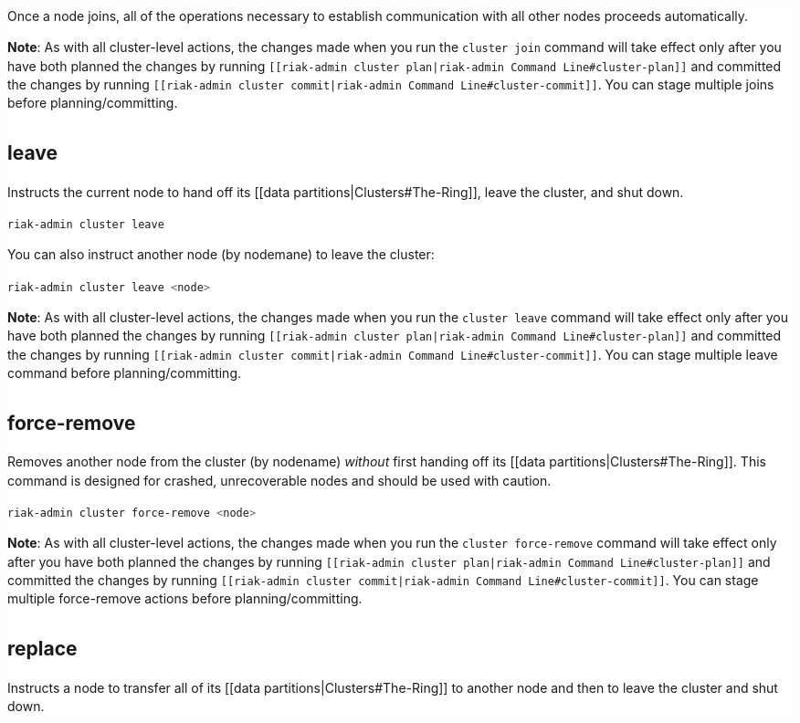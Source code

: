 Once a node joins, all of the operations necessary to establish
communication with all other nodes proceeds automatically.

**Note**: As with all cluster-level actions, the changes made when you
run the `cluster join` command will take effect only after you have both
planned the changes by running `[[riak-admin cluster plan|riak-admin
Command Line#cluster-plan]]` and committed the changes by running
`[[riak-admin cluster commit|riak-admin Command Line#cluster-commit]]`.
You can stage multiple joins before planning/committing.

## leave

Instructs the current node to hand off its [[data
partitions|Clusters#The-Ring]], leave the cluster, and shut down.

```bash
riak-admin cluster leave
```

You can also instruct another node (by nodemane) to leave the cluster:

```bash
riak-admin cluster leave <node>
```

**Note**: As with all cluster-level actions, the changes made when you
run the `cluster leave` command will take effect only after you have
both planned the changes by running `[[riak-admin cluster
plan|riak-admin Command Line#cluster-plan]]` and committed the changes
by running `[[riak-admin cluster commit|riak-admin Command
Line#cluster-commit]]`. You can stage multiple leave command before
planning/committing.

## force-remove

Removes another node from the cluster (by nodename) _without_ first
handing off its [[data partitions|Clusters#The-Ring]]. This command is
designed for crashed, unrecoverable nodes and should be used with
caution.

```bash
riak-admin cluster force-remove <node>
```

**Note**: As with all cluster-level actions, the changes made when you
run the `cluster force-remove` command will take effect only after you
have both planned the changes by running `[[riak-admin cluster
plan|riak-admin Command Line#cluster-plan]]` and committed the changes
by running `[[riak-admin cluster commit|riak-admin Command
Line#cluster-commit]]`. You can stage multiple force-remove actions
before planning/committing.

## replace

Instructs a node to transfer all of its [[data
partitions|Clusters#The-Ring]] to another node and then to leave the
cluster and shut down.
